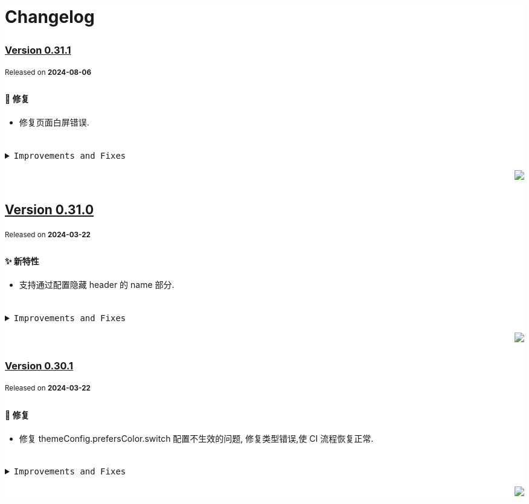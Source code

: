 # Changelog

### [Version&nbsp;0.31.1](https://github.com/arvinxx/dumi-theme-antd-style/compare/v0.31.0...v0.31.1)

<sup>Released on **2024-08-06**</sup>

#### 🐛 修复

- 修复页面白屏错误.

<br/>

<details><summary><kbd>Improvements and Fixes</kbd></summary></details>

<div align="right">

[![](https://img.shields.io/badge/-BACK_TO_TOP-151515?style=flat-square)](#readme-top)

</div>

## [Version&nbsp;0.31.0](https://github.com/arvinxx/dumi-theme-antd-style/compare/v0.30.1...v0.31.0)

<sup>Released on **2024-03-22**</sup>

#### ✨ 新特性

- 支持通过配置隐藏 header 的 name 部分.

<br/>

<details><summary><kbd>Improvements and Fixes</kbd></summary></details>

<div align="right">

[![](https://img.shields.io/badge/-BACK_TO_TOP-151515?style=flat-square)](#readme-top)

</div>

### [Version&nbsp;0.30.1](https://github.com/arvinxx/dumi-theme-antd-style/compare/v0.30.0...v0.30.1)

<sup>Released on **2024-03-22**</sup>

#### 🐛 修复

- 修复 themeConfig.prefersColor.switch 配置不生效的问题, 修复类型错误,使 CI 流程恢复正常.

<br/>

<details><summary><kbd>Improvements and Fixes</kbd></summary></details>

<div align="right">

[![](https://img.shields.io/badge/-BACK_TO_TOP-151515?style=flat-square)](#readme-top)

</div>
